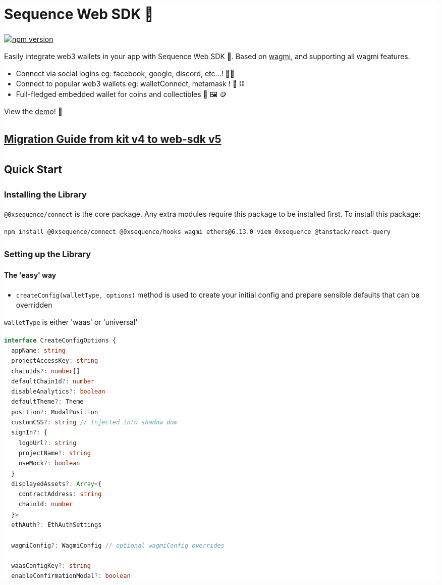 # Sequence Web SDK 🧰

[![npm version](https://badge.fury.io/js/@0xsequence%2Fconnect.svg)](https://badge.fury.io/js/@0xsequence%2Fconnect)

Easily integrate web3 wallets in your app with Sequence Web SDK 🧰. Based on [wagmi](https://wagmi.sh/), and supporting all wagmi features.

- Connect via social logins eg: facebook, google, discord, etc...! 🔐🪪
- Connect to popular web3 wallets eg: walletConnect, metamask ! 🦊 ⛓️
- Full-fledged embedded wallet for coins and collectibles 👛 🖼️ 🪙

View the [demo](https://web-sdk.sequence-demos.xyz/)! 👀

## [Migration Guide from kit v4 to web-sdk v5](MIGRATION.md)

## Quick Start

### Installing the Library

`@0xsequence/connect` is the core package. Any extra modules require this package to be installed first.
To install this package:

```bash
npm install @0xsequence/connect @0xsequence/hooks wagmi ethers@6.13.0 viem 0xsequence @tanstack/react-query
```

### Setting up the Library

#### The 'easy' way

- `createConfig(walletType, options)` method is used to create your initial config and prepare sensible defaults that can be overridden

`walletType` is either 'waas' or 'universal'

```ts
interface CreateConfigOptions {
  appName: string
  projectAccessKey: string
  chainIds?: number[]
  defaultChainId?: number
  disableAnalytics?: boolean
  defaultTheme?: Theme
  position?: ModalPosition
  customCSS?: string // Injected into shadow dom
  signIn?: {
    logoUrl?: string
    projectName?: string
    useMock?: boolean
  }
  displayedAssets?: Array<{
    contractAddress: string
    chainId: number
  }>
  ethAuth?: EthAuthSettings

  wagmiConfig?: WagmiConfig // optional wagmiConfig overrides

  waasConfigKey?: string
  enableConfirmationModal?: boolean

```